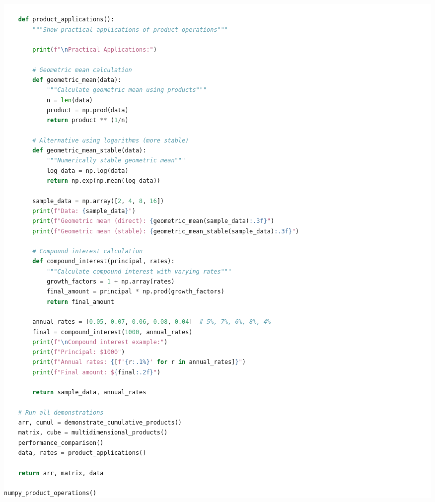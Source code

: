 ```python
    
    def product_applications():
        """Show practical applications of product operations"""
        
        print(f"\nPractical Applications:")
        
        # Geometric mean calculation
        def geometric_mean(data):
            """Calculate geometric mean using products"""
            n = len(data)
            product = np.prod(data)
            return product ** (1/n)
        
        # Alternative using logarithms (more stable)
        def geometric_mean_stable(data):
            """Numerically stable geometric mean"""
            log_data = np.log(data)
            return np.exp(np.mean(log_data))
        
        sample_data = np.array([2, 4, 8, 16])
        print(f"Data: {sample_data}")
        print(f"Geometric mean (direct): {geometric_mean(sample_data):.3f}")
        print(f"Geometric mean (stable): {geometric_mean_stable(sample_data):.3f}")
        
        # Compound interest calculation
        def compound_interest(principal, rates):
            """Calculate compound interest with varying rates"""
            growth_factors = 1 + np.array(rates)
            final_amount = principal * np.prod(growth_factors)
            return final_amount
        
        annual_rates = [0.05, 0.07, 0.06, 0.08, 0.04]  # 5%, 7%, 6%, 8%, 4%
        final = compound_interest(1000, annual_rates)
        print(f"\nCompound interest example:")
        print(f"Principal: $1000")
        print(f"Annual rates: {[f'{r:.1%}' for r in annual_rates]}")
        print(f"Final amount: ${final:.2f}")
        
        return sample_data, annual_rates
    
    # Run all demonstrations
    arr, cumul = demonstrate_cumulative_products()
    matrix, cube = multidimensional_products()
    performance_comparison()
    data, rates = product_applications()
    
    return arr, matrix, data

numpy_product_operations()
```
